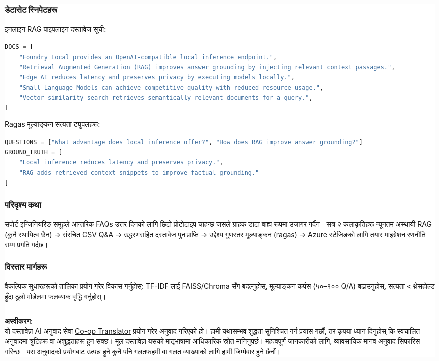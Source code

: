 ### डेटासेट स्निपेटहरू
इनलाइन RAG पाइपलाइन दस्तावेज सूची:
```python
DOCS = [
    "Foundry Local provides an OpenAI-compatible local inference endpoint.",
    "Retrieval Augmented Generation (RAG) improves answer grounding by injecting relevant context passages.",
    "Edge AI reduces latency and preserves privacy by executing models locally.",
    "Small Language Models can achieve competitive quality with reduced resource usage.",
    "Vector similarity search retrieves semantically relevant documents for a query.",
]
```

Ragas मूल्याङ्कन सत्यता ट्युपलहरू:
```python
QUESTIONS = ["What advantage does local inference offer?", "How does RAG improve answer grounding?"]
GROUND_TRUTH = [
    "Local inference reduces latency and preserves privacy.",
    "RAG adds retrieved context snippets to improve factual grounding."
]
```


### परिदृश्य कथा
सपोर्ट इन्जिनियरिङ समूहले आन्तरिक FAQs उत्तर दिनको लागि छिटो प्रोटोटाइप चाहन्छ जसले ग्राहक डाटा बाह्य रूपमा उजागर गर्दैन। सत्र २ कलाकृतिहरू न्यूनतम अस्थायी RAG (कुनै स्थायित्व छैन) → संरचित CSV Q&A → उद्धरणसहित दस्तावेज पुनःप्राप्ति → उद्देश्य गुणस्तर मूल्याङ्कन (ragas) → Azure स्टेजिङको लागि तयार माइग्रेशन रणनीति सम्म प्रगति गर्दछ।

### विस्तार मार्गहरू
वैकल्पिक सुधारहरूको तालिका प्रयोग गरेर विकास गर्नुहोस्: TF-IDF लाई FAISS/Chroma सँग बदल्नुहोस्, मूल्याङ्कन कर्पस (५०–१०० Q/A) बढाउनुहोस्, सत्यता < थ्रेसहोल्ड हुँदा ठूलो मोडेलमा फलब्याक वृद्धि गर्नुहोस्।

---

**अस्वीकरण**:  
यो दस्तावेज़ AI अनुवाद सेवा [Co-op Translator](https://github.com/Azure/co-op-translator) प्रयोग गरेर अनुवाद गरिएको हो। हामी यथासम्भव शुद्धता सुनिश्चित गर्न प्रयास गर्छौं, तर कृपया ध्यान दिनुहोस् कि स्वचालित अनुवादमा त्रुटिहरू वा अशुद्धताहरू हुन सक्छ। मूल दस्तावेज़ यसको मातृभाषामा आधिकारिक स्रोत मानिनुपर्छ। महत्वपूर्ण जानकारीको लागि, व्यावसायिक मानव अनुवाद सिफारिस गरिन्छ। यस अनुवादको प्रयोगबाट उत्पन्न हुने कुनै पनि गलतफहमी वा गलत व्याख्याको लागि हामी जिम्मेवार हुने छैनौं।